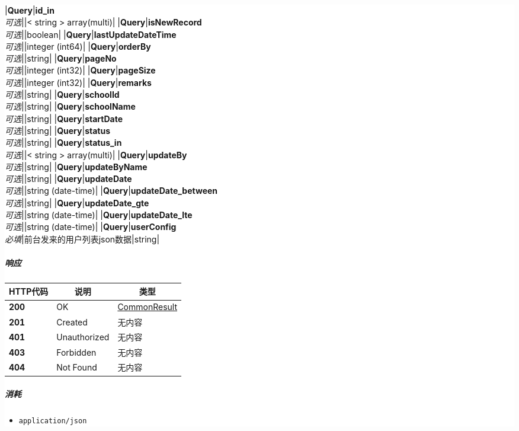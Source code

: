 |**Query**|**id_in**  <br>*可选*||< string > array(multi)|
|**Query**|**isNewRecord**  <br>*可选*||boolean|
|**Query**|**lastUpdateDateTime**  <br>*可选*||integer (int64)|
|**Query**|**orderBy**  <br>*可选*||string|
|**Query**|**pageNo**  <br>*可选*||integer (int32)|
|**Query**|**pageSize**  <br>*可选*||integer (int32)|
|**Query**|**remarks**  <br>*可选*||string|
|**Query**|**schoolId**  <br>*可选*||string|
|**Query**|**schoolName**  <br>*可选*||string|
|**Query**|**startDate**  <br>*可选*||string|
|**Query**|**status**  <br>*可选*||string|
|**Query**|**status_in**  <br>*可选*||< string > array(multi)|
|**Query**|**updateBy**  <br>*可选*||string|
|**Query**|**updateByName**  <br>*可选*||string|
|**Query**|**updateDate**  <br>*可选*||string (date-time)|
|**Query**|**updateDate_between**  <br>*可选*||string|
|**Query**|**updateDate_gte**  <br>*可选*||string (date-time)|
|**Query**|**updateDate_lte**  <br>*可选*||string (date-time)|
|**Query**|**userConfig**  <br>*必填*|前台发来的用户列表json数据|string|


##### 响应

|HTTP代码|说明|类型|
|---|---|---|
|**200**|OK|[CommonResult](#commonresult)|
|**201**|Created|无内容|
|**401**|Unauthorized|无内容|
|**403**|Forbidden|无内容|
|**404**|Not Found|无内容|


##### 消耗

* `application/json`

